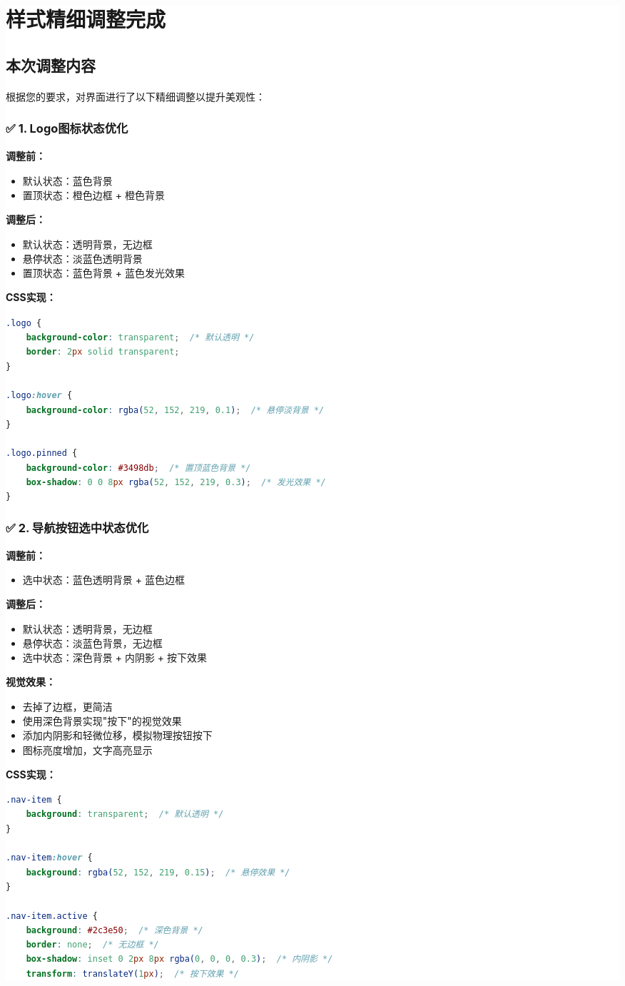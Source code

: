 # 样式精细调整完成

## 本次调整内容

根据您的要求，对界面进行了以下精细调整以提升美观性：

### ✅ 1. Logo图标状态优化

**调整前：**
- 默认状态：蓝色背景
- 置顶状态：橙色边框 + 橙色背景

**调整后：**
- 默认状态：透明背景，无边框
- 悬停状态：淡蓝色透明背景
- 置顶状态：蓝色背景 + 蓝色发光效果

**CSS实现：**
```css
.logo {
    background-color: transparent;  /* 默认透明 */
    border: 2px solid transparent;
}

.logo:hover {
    background-color: rgba(52, 152, 219, 0.1);  /* 悬停淡背景 */
}

.logo.pinned {
    background-color: #3498db;  /* 置顶蓝色背景 */
    box-shadow: 0 0 8px rgba(52, 152, 219, 0.3);  /* 发光效果 */
}
```

### ✅ 2. 导航按钮选中状态优化

**调整前：**
- 选中状态：蓝色透明背景 + 蓝色边框

**调整后：**
- 默认状态：透明背景，无边框
- 悬停状态：淡蓝色背景，无边框
- 选中状态：深色背景 + 内阴影 + 按下效果

**视觉效果：**
- 去掉了边框，更简洁
- 使用深色背景实现"按下"的视觉效果
- 添加内阴影和轻微位移，模拟物理按钮按下
- 图标亮度增加，文字高亮显示

**CSS实现：**
```css
.nav-item {
    background: transparent;  /* 默认透明 */
}

.nav-item:hover {
    background: rgba(52, 152, 219, 0.15);  /* 悬停效果 */
}

.nav-item.active {
    background: #2c3e50;  /* 深色背景 */
    border: none;  /* 无边框 */
    box-shadow: inset 0 2px 8px rgba(0, 0, 0, 0.3);  /* 内阴影 */
    transform: translateY(1px);  /* 按下效果 */
```